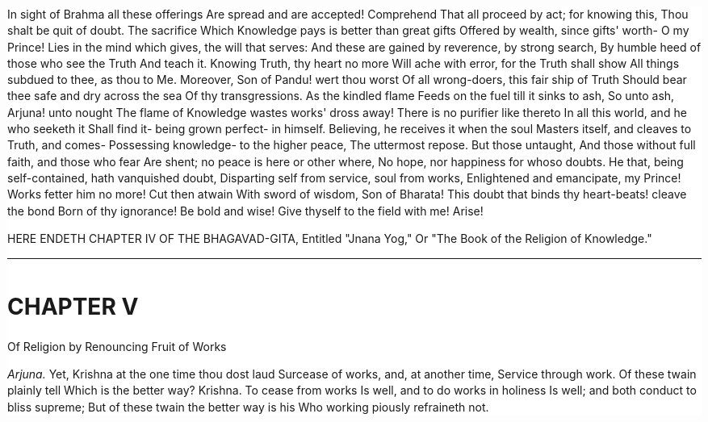 In sight of Brahma all these offerings
Are spread and are accepted! Comprehend
That all proceed by act; for knowing this,
Thou shalt be quit of doubt. The sacrifice
Which Knowledge pays is better than great gifts
Offered by wealth, since gifts' worth- O my Prince!
Lies in the mind which gives, the will that serves:
And these are gained by reverence, by strong search,
By humble heed of those who see the Truth
And teach it. Knowing Truth, thy heart no more
Will ache with error, for the Truth shall show
All things subdued to thee, as thou to Me.
Moreover, Son of Pandu! wert thou worst
Of all wrong-doers, this fair ship of Truth
Should bear thee safe and dry across the sea
Of thy transgressions. As the kindled flame
Feeds on the fuel till it sinks to ash,
So unto ash, Arjuna! unto nought
The flame of Knowledge wastes works' dross away!
There is no purifier like thereto
In all this world, and he who seeketh it
Shall find it- being grown perfect- in himself.
Believing, he receives it when the soul
Masters itself, and cleaves to Truth, and comes-
Possessing knowledge- to the higher peace,
The uttermost repose. But those untaught,
And those without full faith, and those who fear
Are shent; no peace is here or other where,
No hope, nor happiness for whoso doubts.
He that, being self-contained, hath vanquished doubt,
Disparting self from service, soul from works,
Enlightened and emancipate, my Prince!
Works fetter him no more! Cut then atwain
With sword of wisdom, Son of Bharata!
This doubt that binds thy heart-beats! cleave the bond
Born of thy ignorance! Be bold and wise!
Give thyself to the field with me! Arise!

HERE ENDETH CHAPTER IV OF THE
BHAGAVAD-GITA,
Entitled "Jnana Yog,"
Or "The Book of the Religion of Knowledge."

* * *

# CHAPTER V
Of Religion by Renouncing Fruit of Works

*Arjuna.* Yet, Krishna at the one time thou dost laud
Surcease of works, and, at another time,
Service through work. Of these twain plainly tell
Which is the better way?
Krishna. To cease from works
Is well, and to do works in holiness
Is well; and both conduct to bliss supreme;
But of these twain the better way is his
Who working piously refraineth not.
